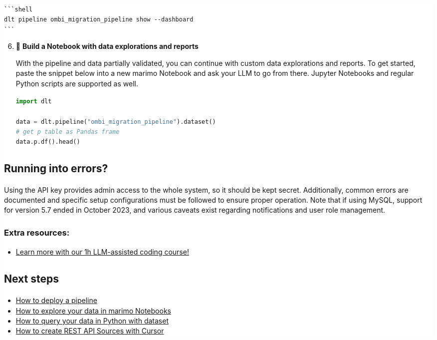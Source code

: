     ```shell
    dlt pipeline ombi_migration_pipeline show --dashboard
    ```
    
6. 🐍 **Build a Notebook with data explorations and reports**

    With the pipeline and data partially validated, you can continue with custom data explorations and reports. To get started, paste the snippet below into a new marimo Notebook and ask your LLM to go from there. Jupyter Notebooks and regular Python scripts are supported as well.

    
    ```python
    import dlt

   data = dlt.pipeline("ombi_migration_pipeline").dataset()
   # get p table as Pandas frame
   data.p.df().head()
    ```

## Running into errors?

Using the API key provides admin access to the whole system, so it should be kept secret. Additionally, common errors are documented and specific setup configurations must be followed to ensure proper operation. Note that if using MySQL, support for version 5.7 ended in October 2023, and various caveats exist regarding notifications and user role management.

### Extra resources:

- [Learn more with our 1h LLM-assisted coding course!](https://www.youtube.com/watch?v=GGid70rnJuM)

## Next steps

- [How to deploy a pipeline](https://dlthub.com/docs/walkthroughs/deploy-a-pipeline)
- [How to explore your data in marimo Notebooks](https://dlthub.com/docs/general-usage/dataset-access/marimo)
- [How to query your data in Python with dataset](https://dlthub.com/docs/general-usage/dataset-access/dataset)
- [How to create REST API Sources with Cursor](https://dlthub.com/docs/dlt-ecosystem/llm-tooling/cursor-restapi)